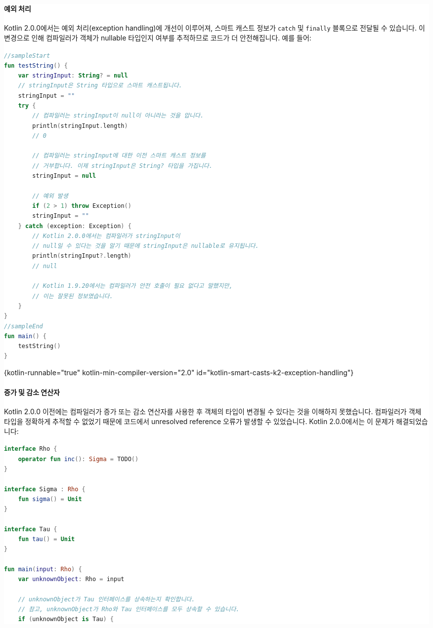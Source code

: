 #### 예외 처리

Kotlin 2.0.0에서는 예외 처리(exception handling)에 개선이 이루어져, 스마트 캐스트 정보가 `catch` 및 `finally` 블록으로 전달될 수 있습니다. 이 변경으로 인해 컴파일러가 객체가 nullable 타입인지 여부를 추적하므로 코드가 더 안전해집니다. 예를 들어:

```kotlin
//sampleStart
fun testString() {
    var stringInput: String? = null
    // stringInput은 String 타입으로 스마트 캐스트됩니다.
    stringInput = ""
    try {
        // 컴파일러는 stringInput이 null이 아니라는 것을 압니다.
        println(stringInput.length)
        // 0

        // 컴파일러는 stringInput에 대한 이전 스마트 캐스트 정보를
        // 거부합니다. 이제 stringInput은 String? 타입을 가집니다.
        stringInput = null

        // 예외 발생
        if (2 > 1) throw Exception()
        stringInput = ""
    } catch (exception: Exception) {
        // Kotlin 2.0.0에서는 컴파일러가 stringInput이
        // null일 수 있다는 것을 알기 때문에 stringInput은 nullable로 유지됩니다.
        println(stringInput?.length)
        // null

        // Kotlin 1.9.20에서는 컴파일러가 안전 호출이 필요 없다고 말했지만,
        // 이는 잘못된 정보였습니다.
    }
}
//sampleEnd
fun main() {
    testString()
}
```
{kotlin-runnable="true" kotlin-min-compiler-version="2.0" id="kotlin-smart-casts-k2-exception-handling"}

#### 증가 및 감소 연산자

Kotlin 2.0.0 이전에는 컴파일러가 증가 또는 감소 연산자를 사용한 후 객체의 타입이 변경될 수 있다는 것을 이해하지 못했습니다. 컴파일러가 객체 타입을 정확하게 추적할 수 없었기 때문에 코드에서 unresolved reference 오류가 발생할 수 있었습니다. Kotlin 2.0.0에서는 이 문제가 해결되었습니다:

```kotlin
interface Rho {
    operator fun inc(): Sigma = TODO()
}

interface Sigma : Rho {
    fun sigma() = Unit
}

interface Tau {
    fun tau() = Unit
}

fun main(input: Rho) {
    var unknownObject: Rho = input

    // unknownObject가 Tau 인터페이스를 상속하는지 확인합니다.
    // 참고, unknownObject가 Rho와 Tau 인터페이스를 모두 상속할 수 있습니다.
    if (unknownObject is Tau) {

```